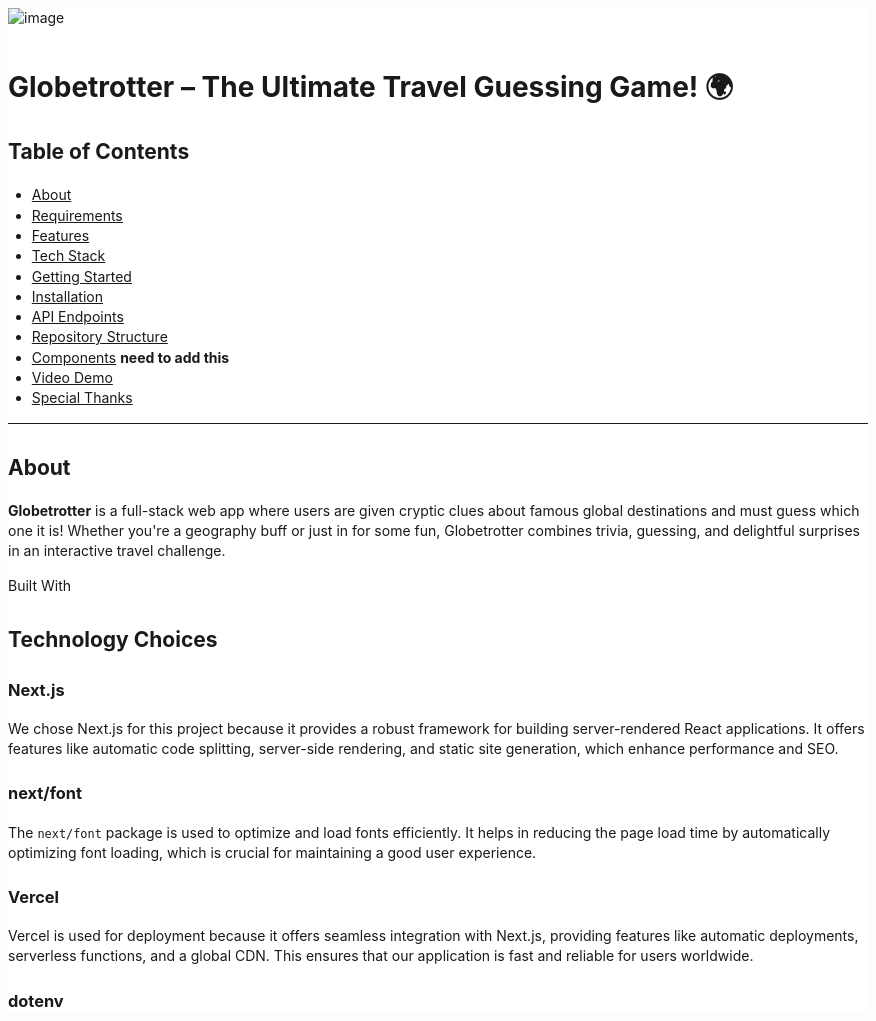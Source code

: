 ![image](https://github.com/user-attachments/assets/717ae933-ccec-43d8-9617-150740577189)

# Globetrotter – The Ultimate Travel Guessing Game! 🌍

## Table of Contents

- [About](#about)
- [Requirements](#requirements-added)
- [Features](#features)
- [Tech Stack](#tech-stack)
- [Getting Started](#getting-started)
- [Installation](#installation)
- [API Endpoints](#api-endpoints)
- [Repository Structure](#repository-structure)
- [Components](#components)
  **need to add this**
- [Video Demo](#video-demo)
- [Special Thanks](#conclusion)

---

## About

**Globetrotter** is a full-stack web app where users are given cryptic clues about famous global destinations and must guess which one it is! Whether you're a geography buff or just in for some fun, Globetrotter combines trivia, guessing, and delightful surprises in an interactive travel challenge.

Built With

## Technology Choices

### Next.js

We chose Next.js for this project because it provides a robust framework for building server-rendered React applications. It offers features like automatic code splitting, server-side rendering, and static site generation, which enhance performance and SEO.

### next/font

The `next/font` package is used to optimize and load fonts efficiently. It helps in reducing the page load time by automatically optimizing font loading, which is crucial for maintaining a good user experience.

### Vercel

Vercel is used for deployment because it offers seamless integration with Next.js, providing features like automatic deployments, serverless functions, and a global CDN. This ensures that our application is fast and reliable for users worldwide.

### dotenv
